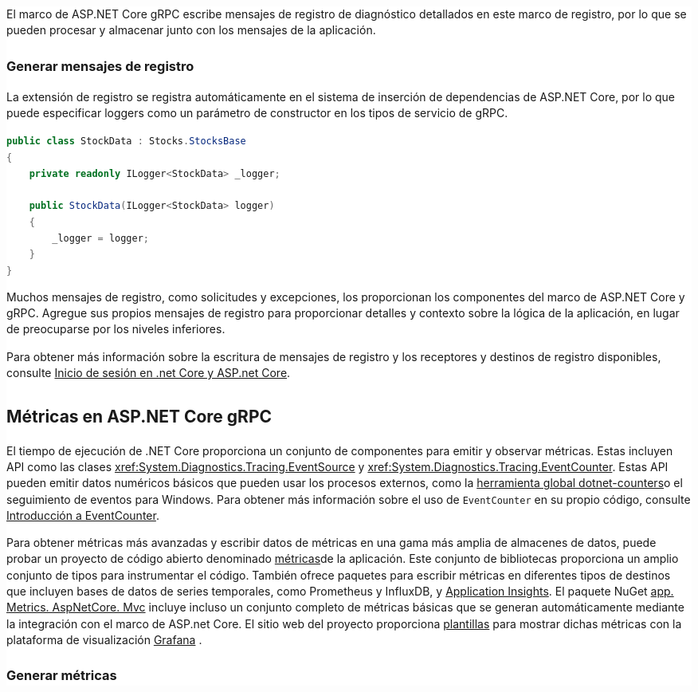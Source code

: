 El marco de ASP.NET Core gRPC escribe mensajes de registro de diagnóstico detallados en este marco de registro, por lo que se pueden procesar y almacenar junto con los mensajes de la aplicación.

### <a name="produce-log-messages"></a>Generar mensajes de registro

La extensión de registro se registra automáticamente en el sistema de inserción de dependencias de ASP.NET Core, por lo que puede especificar loggers como un parámetro de constructor en los tipos de servicio de gRPC.

```csharp
public class StockData : Stocks.StocksBase
{
    private readonly ILogger<StockData> _logger;

    public StockData(ILogger<StockData> logger)
    {
        _logger = logger;
    }
}
```

Muchos mensajes de registro, como solicitudes y excepciones, los proporcionan los componentes del marco de ASP.NET Core y gRPC. Agregue sus propios mensajes de registro para proporcionar detalles y contexto sobre la lógica de la aplicación, en lugar de preocuparse por los niveles inferiores.

Para obtener más información sobre la escritura de mensajes de registro y los receptores y destinos de registro disponibles, consulte [Inicio de sesión en .net Core y ASP.net Core](/aspnet/core/fundamentals/logging/).

## <a name="metrics-in-aspnet-core-grpc"></a>Métricas en ASP.NET Core gRPC

El tiempo de ejecución de .NET Core proporciona un conjunto de componentes para emitir y observar métricas. Estas incluyen API como las clases <xref:System.Diagnostics.Tracing.EventSource> y <xref:System.Diagnostics.Tracing.EventCounter>. Estas API pueden emitir datos numéricos básicos que pueden usar los procesos externos, como la [herramienta global dotnet-counters](../../core/diagnostics/dotnet-counters.md)o el seguimiento de eventos para Windows. Para obtener más información sobre el uso de `EventCounter` en su propio código, consulte [Introducción a EventCounter](https://github.com/dotnet/corefx/blob/master/src/System.Diagnostics.Tracing/documentation/EventCounterTutorial.md).

Para obtener métricas más avanzadas y escribir datos de métricas en una gama más amplia de almacenes de datos, puede probar un proyecto de código abierto denominado [métricas](https://www.app-metrics.io)de la aplicación. Este conjunto de bibliotecas proporciona un amplio conjunto de tipos para instrumentar el código. También ofrece paquetes para escribir métricas en diferentes tipos de destinos que incluyen bases de datos de series temporales, como Prometheus y InfluxDB, y [Application Insights](https://docs.microsoft.com/azure/azure-monitor/app/app-insights-overview). El paquete NuGet [app. Metrics. AspNetCore. Mvc](https://www.nuget.org/packages/App.Metrics.AspNetCore.Mvc/) incluye incluso un conjunto completo de métricas básicas que se generan automáticamente mediante la integración con el marco de ASP.net Core. El sitio web del proyecto proporciona [plantillas](https://www.app-metrics.io/samples/grafana/) para mostrar dichas métricas con la plataforma de visualización [Grafana](https://grafana.com/) .

### <a name="produce-metrics"></a>Generar métricas
